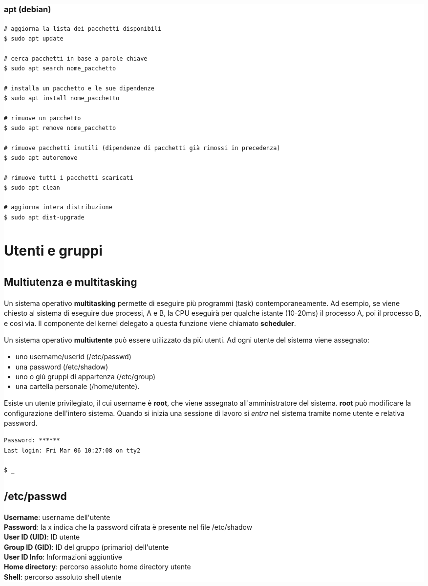 ### apt (debian)
```
# aggiorna la lista dei pacchetti disponibili
$ sudo apt update  

# cerca pacchetti in base a parole chiave
$ sudo apt search nome_pacchetto

# installa un pacchetto e le sue dipendenze
$ sudo apt install nome_pacchetto 

# rimuove un pacchetto
$ sudo apt remove nome_pacchetto  

# rimuove pacchetti inutili (dipendenze di pacchetti già rimossi in precedenza)
$ sudo apt autoremove

# rimuove tutti i pacchetti scaricati
$ sudo apt clean  

# aggiorna intera distribuzione
$ sudo apt dist-upgrade
```

# Utenti e gruppi

## Multiutenza e multitasking
Un sistema operativo **multitasking** permette di eseguire più programmi (task) contemporaneamente. Ad esempio, se viene chiesto al sistema di eseguire due processi, A e B, la CPU eseguirà per qualche istante (10-20ms) il processo A, poi il processo B, e così via. Il componente del kernel delegato a questa funzione viene chiamato **scheduler**.

Un sistema operativo **multiutente** può essere utilizzato da più utenti. Ad ogni utente del sistema viene assegnato:
* uno username/userid (/etc/passwd)
* una password (/etc/shadow)
* uno o giù gruppi di appartenza (/etc/group)
* una cartella personale (/home/utente).

Esiste un utente privilegiato, il cui username è **root**, che viene assegnato all'amministratore del sistema. **root** può modificare la configurazione dell'intero sistema. Quando si inizia una sessione di lavoro si *entra* nel sistema tramite nome utente e relativa password.

```
Password: ******
Last login: Fri Mar 06 10:27:08 on tty2

$ _
```

## /etc/passwd
**Username**: username dell'utente  
**Password**: la x indica che la password cifrata è presente nel file /etc/shadow  
**User ID (UID)**: ID utente  
**Group ID (GID)**: ID del gruppo (primario) dell'utente  
**User ID Info**: Informazioni aggiuntive  
**Home directory**: percorso assoluto home directory utente  
**Shell**: percorso assoluto shell utente  
